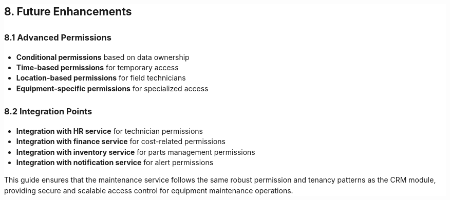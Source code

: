 ## 8. Future Enhancements

### 8.1 Advanced Permissions

- **Conditional permissions** based on data ownership
- **Time-based permissions** for temporary access
- **Location-based permissions** for field technicians
- **Equipment-specific permissions** for specialized access

### 8.2 Integration Points

- **Integration with HR service** for technician permissions
- **Integration with finance service** for cost-related permissions
- **Integration with inventory service** for parts management permissions
- **Integration with notification service** for alert permissions

This guide ensures that the maintenance service follows the same robust permission and tenancy patterns as the CRM module, providing secure and scalable access control for equipment maintenance operations. 